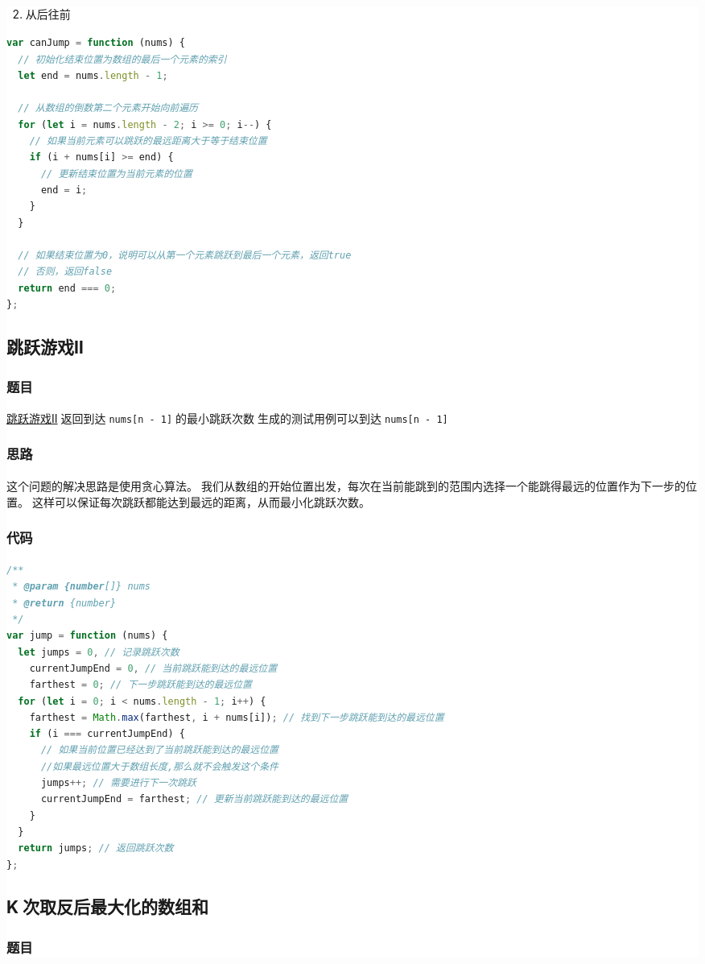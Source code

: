 2. 从后往前
```js
var canJump = function (nums) {
  // 初始化结束位置为数组的最后一个元素的索引
  let end = nums.length - 1;

  // 从数组的倒数第二个元素开始向前遍历
  for (let i = nums.length - 2; i >= 0; i--) {
    // 如果当前元素可以跳跃的最远距离大于等于结束位置
    if (i + nums[i] >= end) {
      // 更新结束位置为当前元素的位置
      end = i;
    }
  }

  // 如果结束位置为0，说明可以从第一个元素跳跃到最后一个元素，返回true
  // 否则，返回false
  return end === 0;
};
```
## 跳跃游戏Ⅱ
### 题目
[跳跃游戏Ⅱ](https://leetcode.cn/problems/jump-game-ii/description/)
返回到达 `nums[n - 1]` 的最小跳跃次数
生成的测试用例可以到达 `nums[n - 1]`
### 思路
这个问题的解决思路是使用贪心算法。
我们从数组的开始位置出发，每次在当前能跳到的范围内选择一个能跳得最远的位置作为下一步的位置。
这样可以保证每次跳跃都能达到最远的距离，从而最小化跳跃次数。
### 代码
```js
/**
 * @param {number[]} nums
 * @return {number}
 */
var jump = function (nums) {
  let jumps = 0, // 记录跳跃次数
    currentJumpEnd = 0, // 当前跳跃能到达的最远位置
    farthest = 0; // 下一步跳跃能到达的最远位置
  for (let i = 0; i < nums.length - 1; i++) {
    farthest = Math.max(farthest, i + nums[i]); // 找到下一步跳跃能到达的最远位置
    if (i === currentJumpEnd) {
      // 如果当前位置已经达到了当前跳跃能到达的最远位置
      //如果最远位置大于数组长度,那么就不会触发这个条件
      jumps++; // 需要进行下一次跳跃
      currentJumpEnd = farthest; // 更新当前跳跃能到达的最远位置
    }
  }
  return jumps; // 返回跳跃次数
};
```

## K 次取反后最大化的数组和
### 题目
